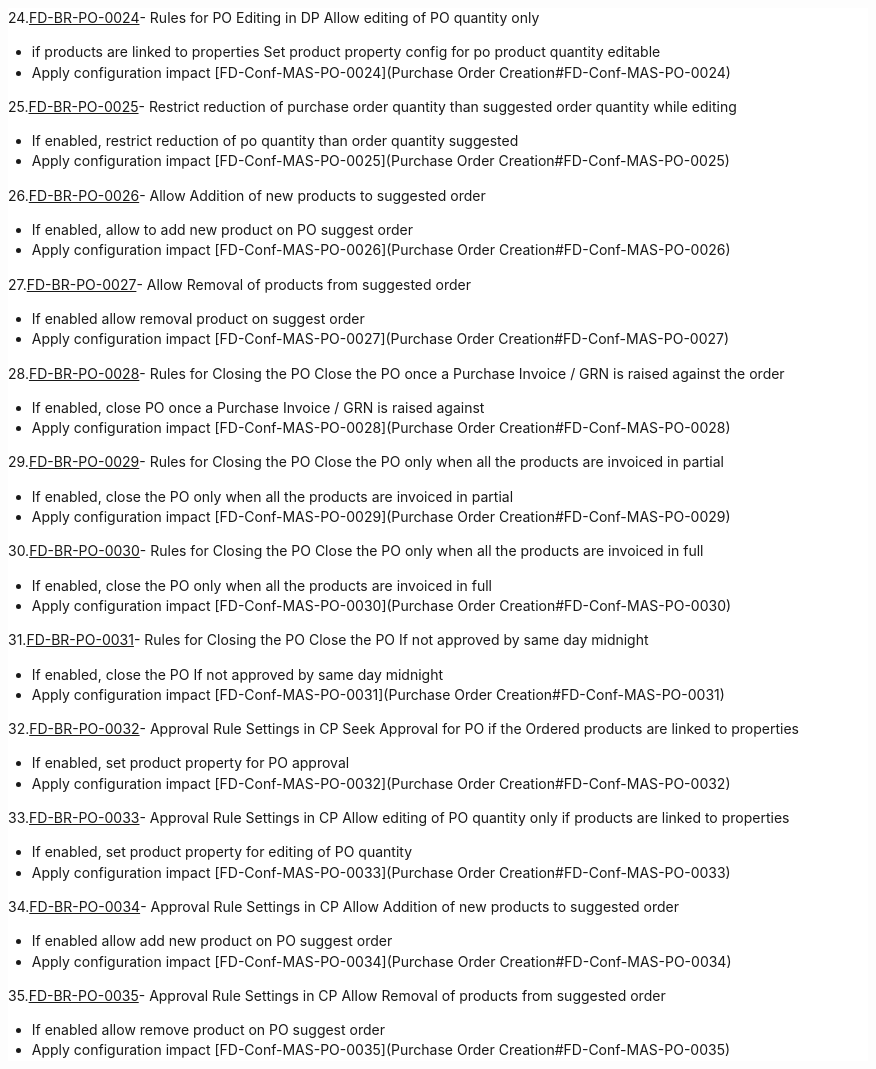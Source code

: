 24.[FD-BR-PO-0024](FD-BR-PO-0024)- Rules for PO Editing in DP Allow editing of PO quantity only 
- if products are linked to properties Set product property config for po product quantity editable 
- Apply configuration impact [FD-Conf-MAS-PO-0024](Purchase Order Creation#FD-Conf-MAS-PO-0024) 

25.[FD-BR-PO-0025](FD-BR-PO-0025)- Restrict reduction of purchase order quantity than suggested order quantity while editing 
- If enabled, restrict reduction of po quantity than order quantity suggested 
- Apply configuration impact [FD-Conf-MAS-PO-0025](Purchase Order Creation#FD-Conf-MAS-PO-0025) 

26.[FD-BR-PO-0026](FD-BR-PO-0026)- Allow Addition of new products to suggested order 
-  If enabled, allow to add new product on PO suggest order 
- Apply configuration impact [FD-Conf-MAS-PO-0026](Purchase Order Creation#FD-Conf-MAS-PO-0026)
 
27.[FD-BR-PO-0027](FD-BR-PO-0027)- Allow Removal of products from suggested order 
 - If enabled allow removal product on suggest order 
- Apply configuration impact [FD-Conf-MAS-PO-0027](Purchase Order Creation#FD-Conf-MAS-PO-0027) 

28.[FD-BR-PO-0028](FD-BR-PO-0028)- Rules for Closing the PO Close the PO once a Purchase Invoice / GRN is raised against the order
- If enabled, close PO once a Purchase Invoice / GRN is raised against 
- Apply configuration impact [FD-Conf-MAS-PO-0028](Purchase Order Creation#FD-Conf-MAS-PO-0028) 

29.[FD-BR-PO-0029](FD-BR-PO-0029)- Rules for Closing the PO Close the PO only when all the products are invoiced in partial
-  If enabled, close the PO only when all the products are invoiced in partial 
- Apply configuration impact [FD-Conf-MAS-PO-0029](Purchase Order Creation#FD-Conf-MAS-PO-0029) 

30.[FD-BR-PO-0030](FD-BR-PO-0030)- Rules for Closing the PO Close the PO only when all the products are invoiced in full 
- If enabled, close the PO only when all the products are invoiced in full 
- Apply configuration impact [FD-Conf-MAS-PO-0030](Purchase Order Creation#FD-Conf-MAS-PO-0030) 

31.[FD-BR-PO-0031](FD-BR-PO-0031)- Rules for Closing the PO Close the PO If not approved by same day midnight
-  If enabled, close the PO If not approved by same day midnight
- Apply configuration impact  [FD-Conf-MAS-PO-0031](Purchase Order Creation#FD-Conf-MAS-PO-0031) 

32.[FD-BR-PO-0032](FD-BR-PO-0032)- Approval Rule Settings in CP Seek Approval for PO if the Ordered products are linked to properties
- If enabled, set product property for PO approval 
- Apply configuration impact [FD-Conf-MAS-PO-0032](Purchase Order Creation#FD-Conf-MAS-PO-0032) 

33.[FD-BR-PO-0033](FD-BR-PO-0033)- Approval Rule Settings in CP Allow editing of PO quantity only if products are linked to properties
-  If enabled, set product property for editing of PO quantity 
- Apply configuration impact [FD-Conf-MAS-PO-0033](Purchase Order Creation#FD-Conf-MAS-PO-0033) 

34.[FD-BR-PO-0034](FD-BR-PO-0034)- Approval Rule Settings in CP Allow Addition of new products to suggested order 
- If enabled allow add new product on PO suggest order
- Apply configuration impact [FD-Conf-MAS-PO-0034](Purchase Order Creation#FD-Conf-MAS-PO-0034) 

35.[FD-BR-PO-0035](FD-BR-PO-0035)- Approval Rule Settings in CP Allow Removal of products from suggested order
- If enabled allow remove product on PO suggest order 
- Apply configuration impact [FD-Conf-MAS-PO-0035](Purchase Order Creation#FD-Conf-MAS-PO-0035) 
